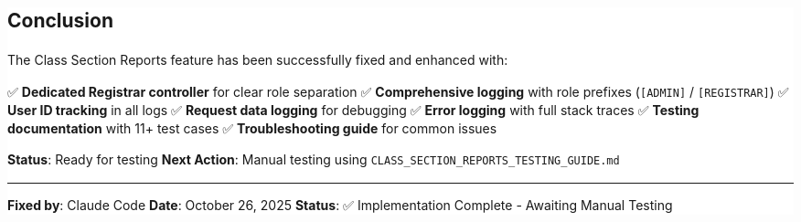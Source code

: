 ## Conclusion

The Class Section Reports feature has been successfully fixed and enhanced with:

✅ **Dedicated Registrar controller** for clear role separation
✅ **Comprehensive logging** with role prefixes (`[ADMIN]` / `[REGISTRAR]`)
✅ **User ID tracking** in all logs
✅ **Request data logging** for debugging
✅ **Error logging** with full stack traces
✅ **Testing documentation** with 11+ test cases
✅ **Troubleshooting guide** for common issues

**Status**: Ready for testing
**Next Action**: Manual testing using `CLASS_SECTION_REPORTS_TESTING_GUIDE.md`

---

**Fixed by**: Claude Code
**Date**: October 26, 2025
**Status**: ✅ Implementation Complete - Awaiting Manual Testing
